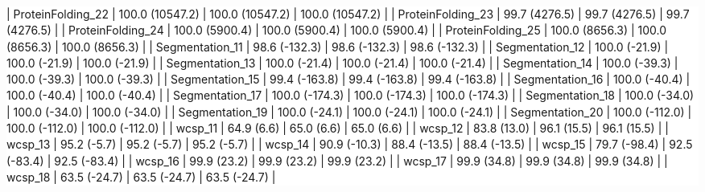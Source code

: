 | ProteinFolding_22  | 100.0 (10547.2) | 100.0 (10547.2) | 100.0 (10547.2) |
| ProteinFolding_23  | 99.7 (4276.5)   | 99.7 (4276.5)   | 99.7 (4276.5)   |
| ProteinFolding_24  | 100.0 (5900.4)  | 100.0 (5900.4)  | 100.0 (5900.4)  |
| ProteinFolding_25  | 100.0 (8656.3)  | 100.0 (8656.3)  | 100.0 (8656.3)  |
| Segmentation_11    | 98.6 (-132.3)   | 98.6 (-132.3)   | 98.6 (-132.3)   |
| Segmentation_12    | 100.0 (-21.9)   | 100.0 (-21.9)   | 100.0 (-21.9)   |
| Segmentation_13    | 100.0 (-21.4)   | 100.0 (-21.4)   | 100.0 (-21.4)   |
| Segmentation_14    | 100.0 (-39.3)   | 100.0 (-39.3)   | 100.0 (-39.3)   |
| Segmentation_15    | 99.4 (-163.8)   | 99.4 (-163.8)   | 99.4 (-163.8)   |
| Segmentation_16    | 100.0 (-40.4)   | 100.0 (-40.4)   | 100.0 (-40.4)   |
| Segmentation_17    | 100.0 (-174.3)  | 100.0 (-174.3)  | 100.0 (-174.3)  |
| Segmentation_18    | 100.0 (-34.0)   | 100.0 (-34.0)   | 100.0 (-34.0)   |
| Segmentation_19    | 100.0 (-24.1)   | 100.0 (-24.1)   | 100.0 (-24.1)   |
| Segmentation_20    | 100.0 (-112.0)  | 100.0 (-112.0)  | 100.0 (-112.0)  |
| wcsp_11            | 64.9 (6.6)      | 65.0 (6.6)      | 65.0 (6.6)      |
| wcsp_12            | 83.8 (13.0)     | 96.1 (15.5)     | 96.1 (15.5)     |
| wcsp_13            | 95.2 (-5.7)     | 95.2 (-5.7)     | 95.2 (-5.7)     |
| wcsp_14            | 90.9 (-10.3)    | 88.4 (-13.5)    | 88.4 (-13.5)    |
| wcsp_15            | 79.7 (-98.4)    | 92.5 (-83.4)    | 92.5 (-83.4)    |
| wcsp_16            | 99.9 (23.2)     | 99.9 (23.2)     | 99.9 (23.2)     |
| wcsp_17            | 99.9 (34.8)     | 99.9 (34.8)     | 99.9 (34.8)     |
| wcsp_18            | 63.5 (-24.7)    | 63.5 (-24.7)    | 63.5 (-24.7)    |

